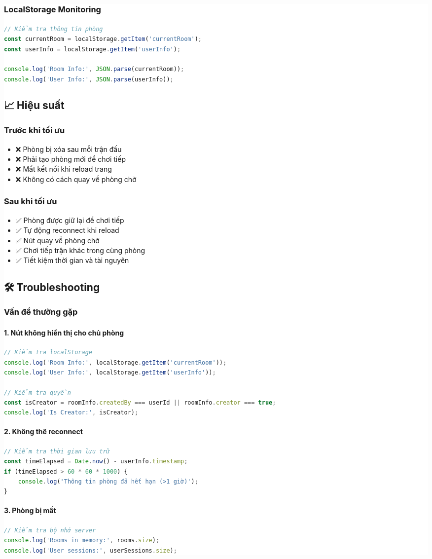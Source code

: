 ### LocalStorage Monitoring
```javascript
// Kiểm tra thông tin phòng
const currentRoom = localStorage.getItem('currentRoom');
const userInfo = localStorage.getItem('userInfo');

console.log('Room Info:', JSON.parse(currentRoom));
console.log('User Info:', JSON.parse(userInfo));
```

## 📈 Hiệu suất

### Trước khi tối ưu
- ❌ Phòng bị xóa sau mỗi trận đấu
- ❌ Phải tạo phòng mới để chơi tiếp
- ❌ Mất kết nối khi reload trang
- ❌ Không có cách quay về phòng chờ

### Sau khi tối ưu
- ✅ Phòng được giữ lại để chơi tiếp
- ✅ Tự động reconnect khi reload
- ✅ Nút quay về phòng chờ
- ✅ Chơi tiếp trận khác trong cùng phòng
- ✅ Tiết kiệm thời gian và tài nguyên

## 🛠️ Troubleshooting

### Vấn đề thường gặp

#### 1. Nút không hiển thị cho chủ phòng
```javascript
// Kiểm tra localStorage
console.log('Room Info:', localStorage.getItem('currentRoom'));
console.log('User Info:', localStorage.getItem('userInfo'));

// Kiểm tra quyền
const isCreator = roomInfo.createdBy === userId || roomInfo.creator === true;
console.log('Is Creator:', isCreator);
```

#### 2. Không thể reconnect
```javascript
// Kiểm tra thời gian lưu trữ
const timeElapsed = Date.now() - userInfo.timestamp;
if (timeElapsed > 60 * 60 * 1000) {
    console.log('Thông tin phòng đã hết hạn (>1 giờ)');
}
```

#### 3. Phòng bị mất
```javascript
// Kiểm tra bộ nhớ server
console.log('Rooms in memory:', rooms.size);
console.log('User sessions:', userSessions.size);
```
